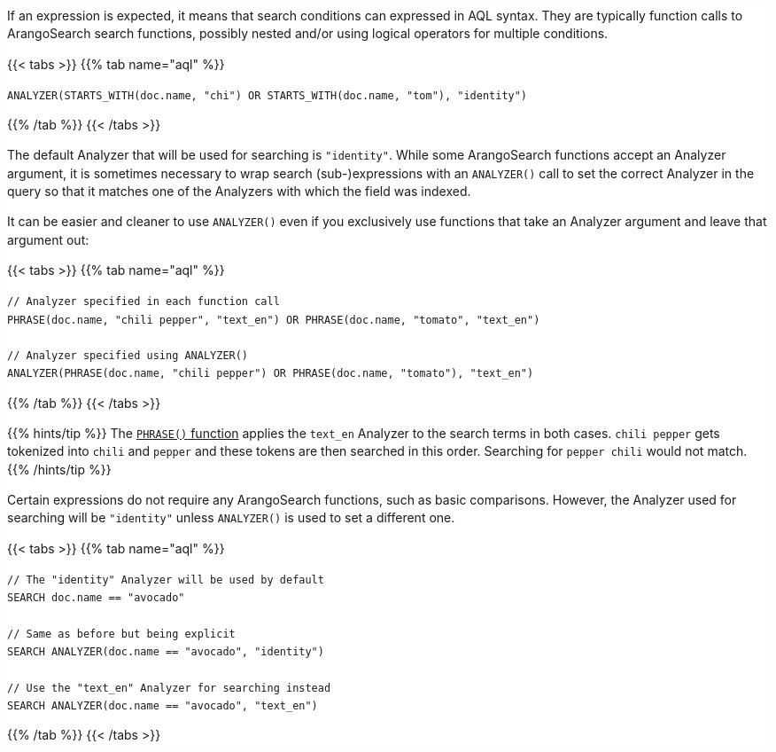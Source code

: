 If an expression is expected, it means that search conditions can expressed in
AQL syntax. They are typically function calls to ArangoSearch search functions,
possibly nested and/or using logical operators for multiple conditions.

{{< tabs >}}
{{% tab name="aql" %}}
```aql
ANALYZER(STARTS_WITH(doc.name, "chi") OR STARTS_WITH(doc.name, "tom"), "identity")
```
{{% /tab %}}
{{< /tabs >}}

The default Analyzer that will be used for searching is `"identity"`.
While some ArangoSearch functions accept an Analyzer argument, it is sometimes
necessary to wrap search (sub-)expressions with an `ANALYZER()` call to set the
correct Analyzer in the query so that it matches one of the Analyzers with
which the field was indexed.

It can be easier and cleaner to use `ANALYZER()` even if you exclusively
use functions that take an Analyzer argument and leave that argument out:

{{< tabs >}}
{{% tab name="aql" %}}
```aql
// Analyzer specified in each function call
PHRASE(doc.name, "chili pepper", "text_en") OR PHRASE(doc.name, "tomato", "text_en")

// Analyzer specified using ANALYZER()
ANALYZER(PHRASE(doc.name, "chili pepper") OR PHRASE(doc.name, "tomato"), "text_en")
```
{{% /tab %}}
{{< /tabs >}}


{{% hints/tip %}}
  The [`PHRASE()` function](../../aql/functions/functions-arangosearch#phrase) applies the
`text_en` Analyzer to the search terms in both cases. `chili pepper` gets
tokenized into `chili` and `pepper` and these tokens are then searched in this
order. Searching for `pepper chili` would not match.
{{% /hints/tip %}}

Certain expressions do not require any ArangoSearch functions, such as basic
comparisons. However, the Analyzer used for searching will be `"identity"`
unless `ANALYZER()` is used to set a different one.

{{< tabs >}}
{{% tab name="aql" %}}
```aql
// The "identity" Analyzer will be used by default
SEARCH doc.name == "avocado"

// Same as before but being explicit
SEARCH ANALYZER(doc.name == "avocado", "identity")

// Use the "text_en" Analyzer for searching instead
SEARCH ANALYZER(doc.name == "avocado", "text_en")
```
{{% /tab %}}
{{< /tabs >}}
